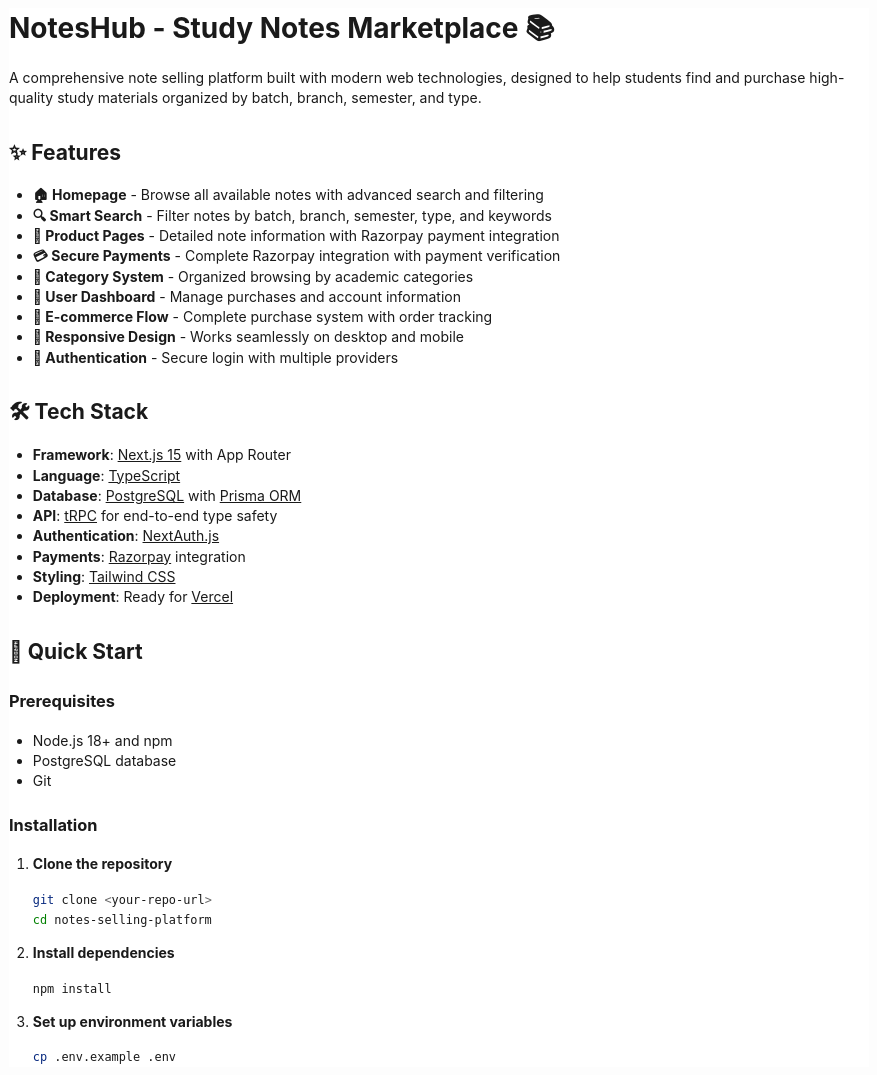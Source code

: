# NotesHub - Study Notes Marketplace 📚

A comprehensive note selling platform built with modern web technologies, designed to help students find and purchase high-quality study materials organized by batch, branch, semester, and type.

## ✨ Features

- **🏠 Homepage** - Browse all available notes with advanced search and filtering
- **🔍 Smart Search** - Filter notes by batch, branch, semester, type, and keywords
- **📄 Product Pages** - Detailed note information with Razorpay payment integration
- **💳 Secure Payments** - Complete Razorpay integration with payment verification
- **📂 Category System** - Organized browsing by academic categories
- **👤 User Dashboard** - Manage purchases and account information
- **🛒 E-commerce Flow** - Complete purchase system with order tracking
- **📱 Responsive Design** - Works seamlessly on desktop and mobile
- **🔐 Authentication** - Secure login with multiple providers

## 🛠️ Tech Stack

- **Framework**: [Next.js 15](https://nextjs.org) with App Router
- **Language**: [TypeScript](https://www.typescriptlang.org/)
- **Database**: [PostgreSQL](https://www.postgresql.org/) with [Prisma ORM](https://prisma.io)
- **API**: [tRPC](https://trpc.io) for end-to-end type safety
- **Authentication**: [NextAuth.js](https://next-auth.js.org)
- **Payments**: [Razorpay](https://razorpay.com) integration
- **Styling**: [Tailwind CSS](https://tailwindcss.com)
- **Deployment**: Ready for [Vercel](https://vercel.com)

## 🚀 Quick Start

### Prerequisites

- Node.js 18+ and npm
- PostgreSQL database
- Git

### Installation

1. **Clone the repository**
   ```bash
   git clone <your-repo-url>
   cd notes-selling-platform
   ```

2. **Install dependencies**
   ```bash
   npm install
   ```

3. **Set up environment variables**
   ```bash
   cp .env.example .env
   ```
   